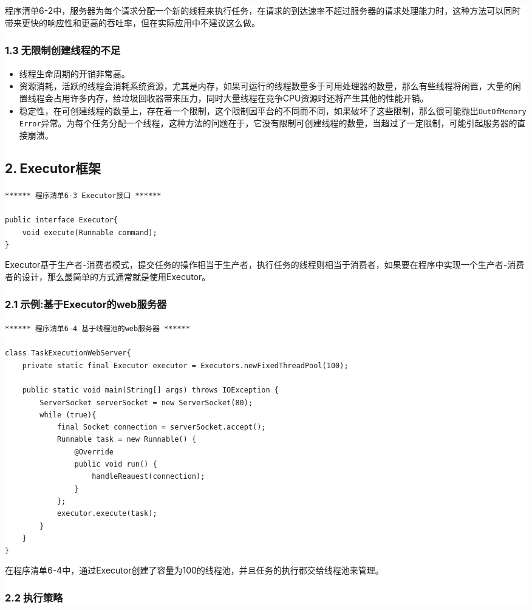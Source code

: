 程序清单6-2中，服务器为每个请求分配一个新的线程来执行任务，在请求的到达速率不超过服务器的请求处理能力时，这种方法可以同时带来更快的响应性和更高的吞吐率，但在实际应用中不建议这么做。



### 1.3 无限制创建线程的不足

- 线程生命周期的开销非常高。
- 资源消耗，活跃的线程会消耗系统资源，尤其是内存，如果可运行的线程数量多于可用处理器的数量，那么有些线程将闲置，大量的闲置线程会占用许多内存，给垃圾回收器带来压力，同时大量线程在竞争CPU资源时还将产生其他的性能开销。
- 稳定性，在可创建线程的数量上，存在着一个限制，这个限制因平台的不同而不同，如果破坏了这些限制，那么很可能抛出`OutOfMemoryError`异常。为每个任务分配一个线程，这种方法的问题在于，它没有限制可创建线程的数量，当超过了一定限制，可能引起服务器的直接崩溃。



## 2. Executor框架

```
****** 程序清单6-3 Executor接口 ******

public interface Executor{
    void execute(Runnable command);
}
```

Executor基于生产者-消费者模式，提交任务的操作相当于生产者，执行任务的线程则相当于消费者，如果要在程序中实现一个生产者-消费者的设计，那么最简单的方式通常就是使用Executor。



### 2.1 示例:基于Executor的web服务器

```
****** 程序清单6-4 基于线程池的web服务器 ******

class TaskExecutionWebServer{
    private static final Executor executor = Executors.newFixedThreadPool(100);

    public static void main(String[] args) throws IOException {
        ServerSocket serverSocket = new ServerSocket(80);
        while (true){
            final Socket connection = serverSocket.accept();
            Runnable task = new Runnable() {
                @Override
                public void run() {
                    handleReauest(connection);
                }
            };
            executor.execute(task);
        }
    }
}
```

在程序清单6-4中，通过Executor创建了容量为100的线程池，并且任务的执行都交给线程池来管理。



### 2.2 执行策略
